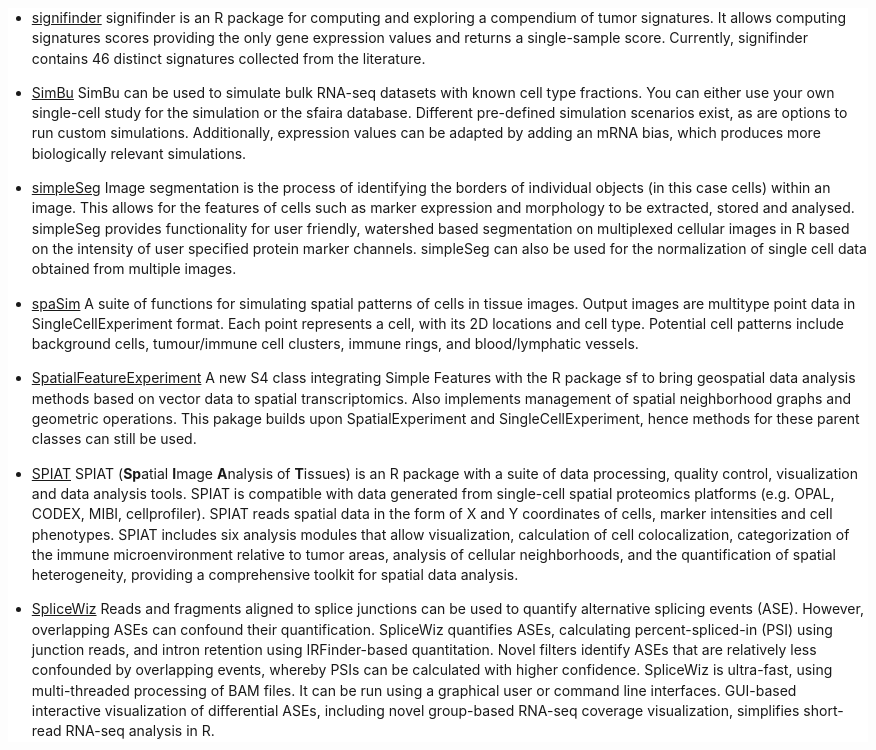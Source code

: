 - [signifinder](/packages/signifinder) signifinder is an R package
  for computing and exploring a compendium of tumor signatures. It
  allows computing signatures scores providing the only gene
  expression values and returns a single-sample score. Currently,
  signifinder contains 46 distinct signatures collected from the
  literature.

- [SimBu](/packages/SimBu) SimBu can be used to simulate bulk RNA-seq
  datasets with known cell type fractions. You can either use your
  own single-cell study for the simulation or the sfaira database.
  Different pre-defined simulation scenarios exist, as are options to
  run custom simulations. Additionally, expression values can be
  adapted by adding an mRNA bias, which produces more biologically
  relevant simulations.

- [simpleSeg](/packages/simpleSeg) Image segmentation is the process
  of identifying the borders of individual objects (in this case
  cells) within an image. This allows for the features of cells such
  as marker expression and morphology to be extracted, stored and
  analysed. simpleSeg provides functionality for user friendly,
  watershed based segmentation on multiplexed cellular images in R
  based on the intensity of user specified protein marker channels.
  simpleSeg can also be used for the normalization of single cell
  data obtained from multiple images.

- [spaSim](/packages/spaSim) A suite of functions for simulating
  spatial patterns of cells in tissue images. Output images are
  multitype point data in SingleCellExperiment format. Each point
  represents a cell, with its 2D locations and cell type. Potential
  cell patterns include background cells, tumour/immune cell
  clusters, immune rings, and blood/lymphatic vessels.

- [SpatialFeatureExperiment](/packages/SpatialFeatureExperiment) A
  new S4 class integrating Simple Features with the R package sf to
  bring geospatial data analysis methods based on vector data to
  spatial transcriptomics. Also implements management of spatial
  neighborhood graphs and geometric operations. This pakage builds
  upon SpatialExperiment and SingleCellExperiment, hence methods for
  these parent classes can still be used.

- [SPIAT](/packages/SPIAT) SPIAT (**Sp**atial **I**mage **A**nalysis
  of **T**issues) is an R package with a suite of data processing,
  quality control, visualization and data analysis tools. SPIAT is
  compatible with data generated from single-cell spatial proteomics
  platforms (e.g. OPAL, CODEX, MIBI, cellprofiler). SPIAT reads
  spatial data in the form of X and Y coordinates of cells, marker
  intensities and cell phenotypes. SPIAT includes six analysis
  modules that allow visualization, calculation of cell
  colocalization, categorization of the immune microenvironment
  relative to tumor areas, analysis of cellular neighborhoods, and
  the quantification of spatial heterogeneity, providing a
  comprehensive toolkit for spatial data analysis.

- [SpliceWiz](/packages/SpliceWiz) Reads and fragments aligned to
  splice junctions can be used to quantify alternative splicing
  events (ASE). However, overlapping ASEs can confound their
  quantification. SpliceWiz quantifies ASEs, calculating
  percent-spliced-in (PSI) using junction reads, and intron retention
  using IRFinder-based quantitation. Novel filters identify ASEs that
  are relatively less confounded by overlapping events, whereby PSIs
  can be calculated with higher confidence. SpliceWiz is ultra-fast,
  using multi-threaded processing of BAM files. It can be run using a
  graphical user or command line interfaces. GUI-based interactive
  visualization of differential ASEs, including novel group-based
  RNA-seq coverage visualization, simplifies short-read RNA-seq
  analysis in R.
